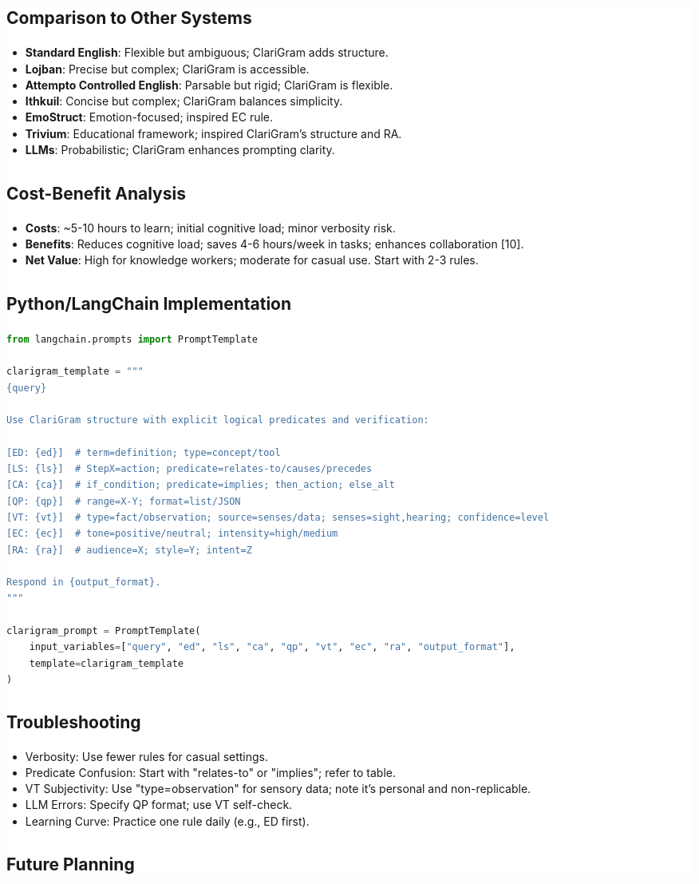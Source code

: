 ## Comparison to Other Systems
- **Standard English**: Flexible but ambiguous; ClariGram adds structure.
- **Lojban**: Precise but complex; ClariGram is accessible.
- **Attempto Controlled English**: Parsable but rigid; ClariGram is flexible.
- **Ithkuil**: Concise but complex; ClariGram balances simplicity.
- **EmoStruct**: Emotion-focused; inspired EC rule.
- **Trivium**: Educational framework; inspired ClariGram’s structure and RA.
- **LLMs**: Probabilistic; ClariGram enhances prompting clarity.

## Cost-Benefit Analysis
- **Costs**: ~5-10 hours to learn; initial cognitive load; minor verbosity risk.
- **Benefits**: Reduces cognitive load; saves 4-6 hours/week in tasks; enhances collaboration [10].
- **Net Value**: High for knowledge workers; moderate for casual use. Start with 2-3 rules.

## Python/LangChain Implementation
```python
from langchain.prompts import PromptTemplate

clarigram_template = """
{query}

Use ClariGram structure with explicit logical predicates and verification:

[ED: {ed}]  # term=definition; type=concept/tool
[LS: {ls}]  # StepX=action; predicate=relates-to/causes/precedes
[CA: {ca}]  # if_condition; predicate=implies; then_action; else_alt
[QP: {qp}]  # range=X-Y; format=list/JSON
[VT: {vt}]  # type=fact/observation; source=senses/data; senses=sight,hearing; confidence=level
[EC: {ec}]  # tone=positive/neutral; intensity=high/medium
[RA: {ra}]  # audience=X; style=Y; intent=Z

Respond in {output_format}.
"""

clarigram_prompt = PromptTemplate(
    input_variables=["query", "ed", "ls", "ca", "qp", "vt", "ec", "ra", "output_format"],
    template=clarigram_template
)
```

## Troubleshooting

- Verbosity: Use fewer rules for casual settings.
- Predicate Confusion: Start with "relates-to" or "implies"; refer to table.
- VT Subjectivity: Use "type=observation" for sensory data; note it’s personal and non-replicable.
- LLM Errors: Specify QP format; use VT self-check.
- Learning Curve: Practice one rule daily (e.g., ED first).

## Future Planning
